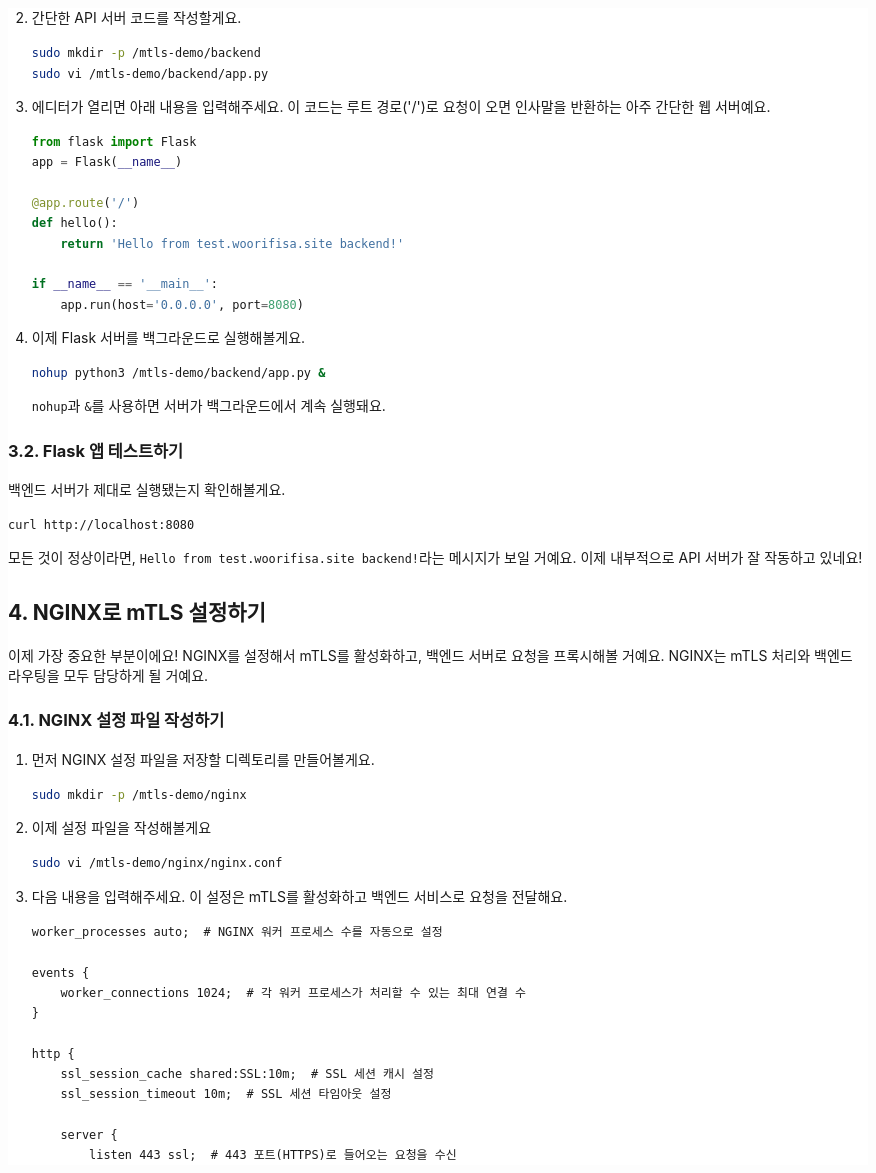 2. 간단한 API 서버 코드를 작성할게요.

   ```bash
   sudo mkdir -p /mtls-demo/backend
   sudo vi /mtls-demo/backend/app.py
   ```

3. 에디터가 열리면 아래 내용을 입력해주세요. 이 코드는 루트 경로('/')로 요청이 오면 인사말을 반환하는 아주 간단한 웹 서버예요.

   ```python
   from flask import Flask
   app = Flask(__name__)

   @app.route('/')
   def hello():
       return 'Hello from test.woorifisa.site backend!'

   if __name__ == '__main__':
       app.run(host='0.0.0.0', port=8080)
   ```

4. 이제 Flask 서버를 백그라운드로 실행해볼게요.
   ```bash
   nohup python3 /mtls-demo/backend/app.py &
   ```
   `nohup`과 `&`를 사용하면 서버가 백그라운드에서 계속 실행돼요.

### 3.2. Flask 앱 테스트하기

백엔드 서버가 제대로 실행됐는지 확인해볼게요.

```bash
curl http://localhost:8080
```

모든 것이 정상이라면, `Hello from test.woorifisa.site backend!`라는 메시지가 보일 거예요. 이제 내부적으로 API 서버가 잘 작동하고 있네요!

## 4. NGINX로 mTLS 설정하기

이제 가장 중요한 부분이에요! NGINX를 설정해서 mTLS를 활성화하고, 백엔드 서버로 요청을 프록시해볼 거예요. NGINX는 mTLS 처리와 백엔드 라우팅을 모두 담당하게 될 거예요.

### 4.1. NGINX 설정 파일 작성하기

1. 먼저 NGINX 설정 파일을 저장할 디렉토리를 만들어볼게요.

   ```bash
   sudo mkdir -p /mtls-demo/nginx
   ```

2. 이제 설정 파일을 작성해볼게요

   ```bash
   sudo vi /mtls-demo/nginx/nginx.conf
   ```

3. 다음 내용을 입력해주세요. 이 설정은 mTLS를 활성화하고 백엔드 서비스로 요청을 전달해요.

   ```nginx
   worker_processes auto;  # NGINX 워커 프로세스 수를 자동으로 설정

   events {
       worker_connections 1024;  # 각 워커 프로세스가 처리할 수 있는 최대 연결 수
   }

   http {
       ssl_session_cache shared:SSL:10m;  # SSL 세션 캐시 설정
       ssl_session_timeout 10m;  # SSL 세션 타임아웃 설정

       server {
           listen 443 ssl;  # 443 포트(HTTPS)로 들어오는 요청을 수신
   ```